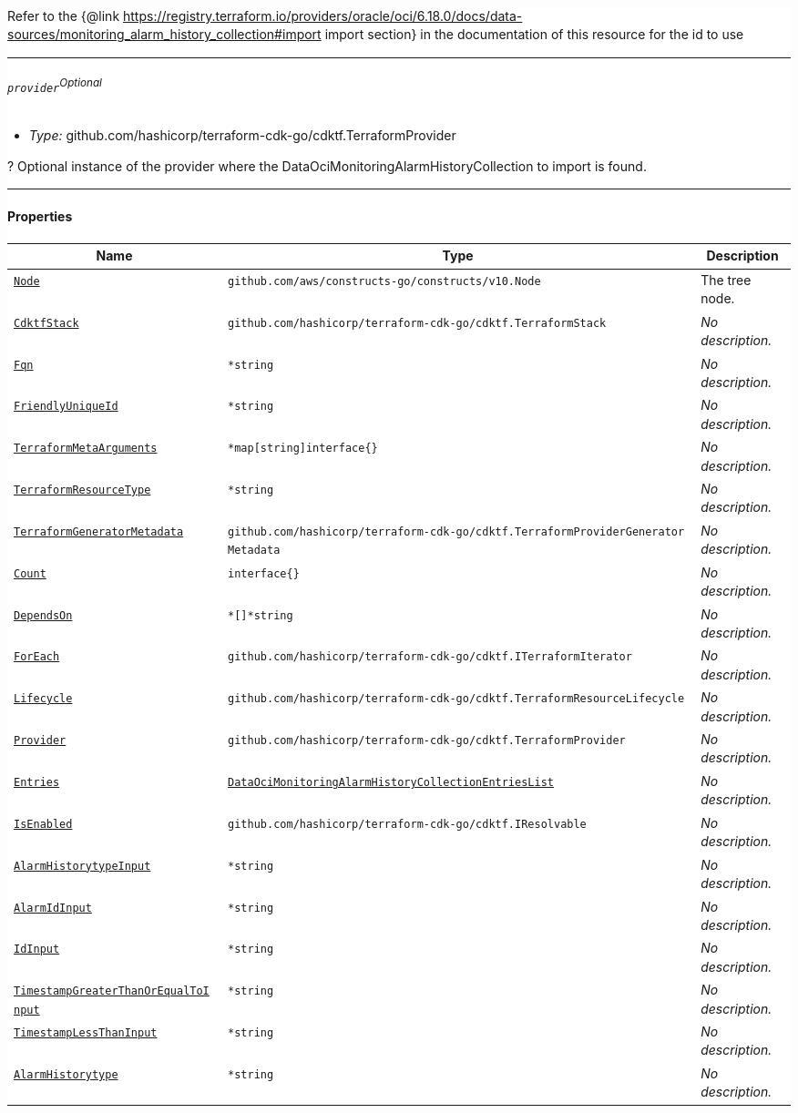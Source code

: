 Refer to the {@link https://registry.terraform.io/providers/oracle/oci/6.18.0/docs/data-sources/monitoring_alarm_history_collection#import import section} in the documentation of this resource for the id to use

---

###### `provider`<sup>Optional</sup> <a name="provider" id="rhizo-co-terraform-provider-oci.dataOciMonitoringAlarmHistoryCollection.DataOciMonitoringAlarmHistoryCollection.generateConfigForImport.parameter.provider"></a>

- *Type:* github.com/hashicorp/terraform-cdk-go/cdktf.TerraformProvider

? Optional instance of the provider where the DataOciMonitoringAlarmHistoryCollection to import is found.

---

#### Properties <a name="Properties" id="Properties"></a>

| **Name** | **Type** | **Description** |
| --- | --- | --- |
| <code><a href="#rhizo-co-terraform-provider-oci.dataOciMonitoringAlarmHistoryCollection.DataOciMonitoringAlarmHistoryCollection.property.node">Node</a></code> | <code>github.com/aws/constructs-go/constructs/v10.Node</code> | The tree node. |
| <code><a href="#rhizo-co-terraform-provider-oci.dataOciMonitoringAlarmHistoryCollection.DataOciMonitoringAlarmHistoryCollection.property.cdktfStack">CdktfStack</a></code> | <code>github.com/hashicorp/terraform-cdk-go/cdktf.TerraformStack</code> | *No description.* |
| <code><a href="#rhizo-co-terraform-provider-oci.dataOciMonitoringAlarmHistoryCollection.DataOciMonitoringAlarmHistoryCollection.property.fqn">Fqn</a></code> | <code>*string</code> | *No description.* |
| <code><a href="#rhizo-co-terraform-provider-oci.dataOciMonitoringAlarmHistoryCollection.DataOciMonitoringAlarmHistoryCollection.property.friendlyUniqueId">FriendlyUniqueId</a></code> | <code>*string</code> | *No description.* |
| <code><a href="#rhizo-co-terraform-provider-oci.dataOciMonitoringAlarmHistoryCollection.DataOciMonitoringAlarmHistoryCollection.property.terraformMetaArguments">TerraformMetaArguments</a></code> | <code>*map[string]interface{}</code> | *No description.* |
| <code><a href="#rhizo-co-terraform-provider-oci.dataOciMonitoringAlarmHistoryCollection.DataOciMonitoringAlarmHistoryCollection.property.terraformResourceType">TerraformResourceType</a></code> | <code>*string</code> | *No description.* |
| <code><a href="#rhizo-co-terraform-provider-oci.dataOciMonitoringAlarmHistoryCollection.DataOciMonitoringAlarmHistoryCollection.property.terraformGeneratorMetadata">TerraformGeneratorMetadata</a></code> | <code>github.com/hashicorp/terraform-cdk-go/cdktf.TerraformProviderGeneratorMetadata</code> | *No description.* |
| <code><a href="#rhizo-co-terraform-provider-oci.dataOciMonitoringAlarmHistoryCollection.DataOciMonitoringAlarmHistoryCollection.property.count">Count</a></code> | <code>interface{}</code> | *No description.* |
| <code><a href="#rhizo-co-terraform-provider-oci.dataOciMonitoringAlarmHistoryCollection.DataOciMonitoringAlarmHistoryCollection.property.dependsOn">DependsOn</a></code> | <code>*[]*string</code> | *No description.* |
| <code><a href="#rhizo-co-terraform-provider-oci.dataOciMonitoringAlarmHistoryCollection.DataOciMonitoringAlarmHistoryCollection.property.forEach">ForEach</a></code> | <code>github.com/hashicorp/terraform-cdk-go/cdktf.ITerraformIterator</code> | *No description.* |
| <code><a href="#rhizo-co-terraform-provider-oci.dataOciMonitoringAlarmHistoryCollection.DataOciMonitoringAlarmHistoryCollection.property.lifecycle">Lifecycle</a></code> | <code>github.com/hashicorp/terraform-cdk-go/cdktf.TerraformResourceLifecycle</code> | *No description.* |
| <code><a href="#rhizo-co-terraform-provider-oci.dataOciMonitoringAlarmHistoryCollection.DataOciMonitoringAlarmHistoryCollection.property.provider">Provider</a></code> | <code>github.com/hashicorp/terraform-cdk-go/cdktf.TerraformProvider</code> | *No description.* |
| <code><a href="#rhizo-co-terraform-provider-oci.dataOciMonitoringAlarmHistoryCollection.DataOciMonitoringAlarmHistoryCollection.property.entries">Entries</a></code> | <code><a href="#rhizo-co-terraform-provider-oci.dataOciMonitoringAlarmHistoryCollection.DataOciMonitoringAlarmHistoryCollectionEntriesList">DataOciMonitoringAlarmHistoryCollectionEntriesList</a></code> | *No description.* |
| <code><a href="#rhizo-co-terraform-provider-oci.dataOciMonitoringAlarmHistoryCollection.DataOciMonitoringAlarmHistoryCollection.property.isEnabled">IsEnabled</a></code> | <code>github.com/hashicorp/terraform-cdk-go/cdktf.IResolvable</code> | *No description.* |
| <code><a href="#rhizo-co-terraform-provider-oci.dataOciMonitoringAlarmHistoryCollection.DataOciMonitoringAlarmHistoryCollection.property.alarmHistorytypeInput">AlarmHistorytypeInput</a></code> | <code>*string</code> | *No description.* |
| <code><a href="#rhizo-co-terraform-provider-oci.dataOciMonitoringAlarmHistoryCollection.DataOciMonitoringAlarmHistoryCollection.property.alarmIdInput">AlarmIdInput</a></code> | <code>*string</code> | *No description.* |
| <code><a href="#rhizo-co-terraform-provider-oci.dataOciMonitoringAlarmHistoryCollection.DataOciMonitoringAlarmHistoryCollection.property.idInput">IdInput</a></code> | <code>*string</code> | *No description.* |
| <code><a href="#rhizo-co-terraform-provider-oci.dataOciMonitoringAlarmHistoryCollection.DataOciMonitoringAlarmHistoryCollection.property.timestampGreaterThanOrEqualToInput">TimestampGreaterThanOrEqualToInput</a></code> | <code>*string</code> | *No description.* |
| <code><a href="#rhizo-co-terraform-provider-oci.dataOciMonitoringAlarmHistoryCollection.DataOciMonitoringAlarmHistoryCollection.property.timestampLessThanInput">TimestampLessThanInput</a></code> | <code>*string</code> | *No description.* |
| <code><a href="#rhizo-co-terraform-provider-oci.dataOciMonitoringAlarmHistoryCollection.DataOciMonitoringAlarmHistoryCollection.property.alarmHistorytype">AlarmHistorytype</a></code> | <code>*string</code> | *No description.* |